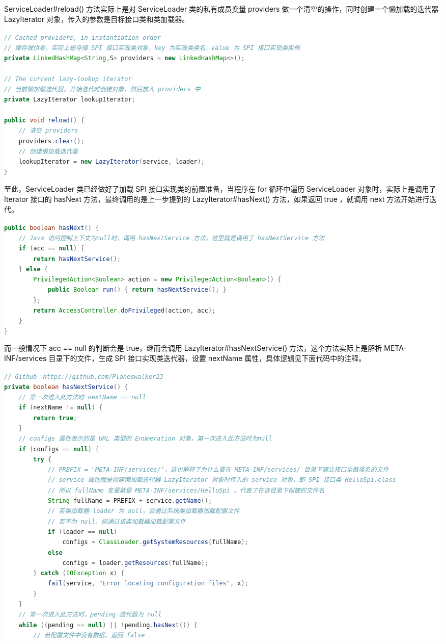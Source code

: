 ServiceLoader#reload() 方法实际上是对 ServiceLoader 类的私有成员变量 providers 做一个清空的操作，同时创建一个懒加载的迭代器 LazyIterator 对象，传入的参数是目标接口类和类加载器。

```java
// Cached providers, in instantiation order
// 缓存提供者，实际上是存储 SPI 接口实现类对象，key 为实现类类名，value 为 SPI 接口实现类实例
private LinkedHashMap<String,S> providers = new LinkedHashMap<>();

// The current lazy-lookup iterator
// 当前懒加载迭代器，开始迭代时创建对象，然后放入 providers 中
private LazyIterator lookupIterator;
    
public void reload() {
    // 清空 providers
    providers.clear();
    // 创建懒加载迭代器
    lookupIterator = new LazyIterator(service, loader);
}
```

至此，ServiceLoader 类已经做好了加载 SPI 接口实现类的前置准备，当程序在 for 循环中遍历 ServiceLoader 对象时，实际上是调用了 Iterator 接口的 hasNext 方法，最终调用的是上一步提到的 LazyIterator#hasNext() 方法，如果返回 true ，就调用 next 方法开始进行迭代。

```java
public boolean hasNext() {
    // Java 访问控制上下文为null时，调用 hasNextService 方法，这里就是调用了 hasNextService 方法
    if (acc == null) {
        return hasNextService();
    } else {
        PrivilegedAction<Boolean> action = new PrivilegedAction<Boolean>() {
            public Boolean run() { return hasNextService(); }
        };
        return AccessController.doPrivileged(action, acc);
    }
}
```

而一般情况下 acc == null 的判断会是 true，继而会调用 LazyIterator#hasNextService() 方法，这个方法实际上是解析 META-INF/services 目录下的文件，生成 SPI 接口实现类迭代器，设置 nextName 属性，具体逻辑见下面代码中的注释。

```java
// Github：https://github.com/Planeswalker23
private boolean hasNextService() {
    // 第一次进入此方法时 nextName == null
    if (nextName != null) {
        return true;
    }
    // configs 属性表示的是 URL 类型的 Enumeration 对象，第一次进入此方法时为null
    if (configs == null) {
        try {
            // PREFIX = "META-INF/services/"，这也解释了为什么要在 META-INF/services/ 目录下建立接口全路径名的文件
            // service 属性就是创建懒加载迭代器 LazyIterator 对象时传入的 service 对象，即 SPI 接口类 HelloSpi.class
            // 所以 fullName 变量就是 META-INF/services/HelloSpi ，代表了在该目录下创建的文件名
            String fullName = PREFIX + service.getName();
            // 若类加载器 loader 为 null，会通过系统类加载器加载配置文件
            // 若不为 null，则通过该类加载器加载配置文件
            if (loader == null)
                configs = ClassLoader.getSystemResources(fullName);
            else
                configs = loader.getResources(fullName);
        } catch (IOException x) {
            fail(service, "Error locating configuration files", x);
        }
    }
    // 第一次进入此方法时，pending 迭代器为 null
    while ((pending == null) || !pending.hasNext()) {
        // 若配置文件中没有数据，返回 false
```